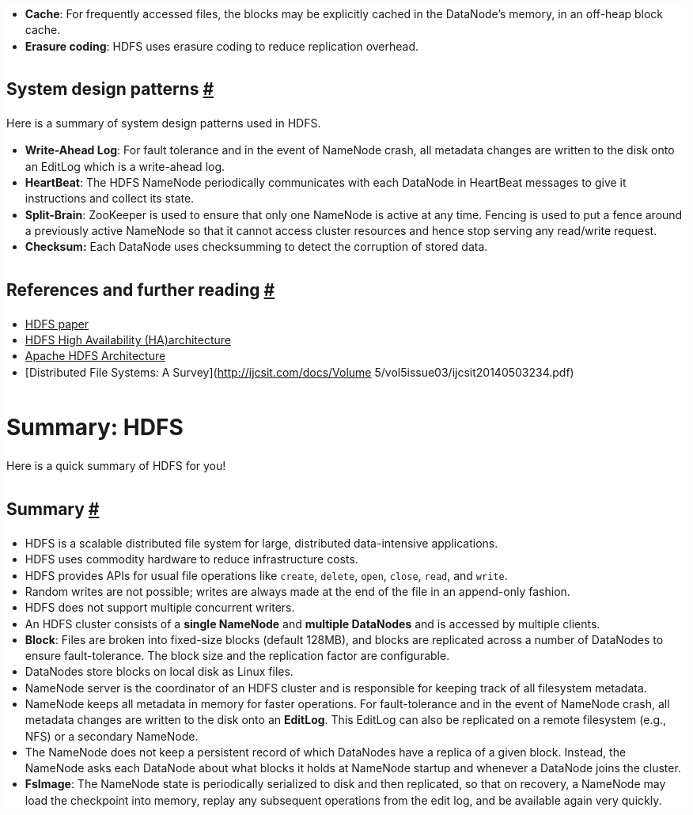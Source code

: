 - **Cache**: For frequently accessed files, the blocks may be explicitly cached in the DataNode’s memory, in an off-heap block cache.
- **Erasure coding**: HDFS uses erasure coding to reduce replication overhead.

## System design patterns [#](https://www.educative.io/courses/grokking-adv-system-design-intvw/m7pM4W5OWp3#system-design-patterns)

Here is a summary of system design patterns used in HDFS.

- **Write-Ahead Log**: For fault tolerance and in the event of NameNode crash, all metadata changes are written to the disk onto an EditLog which is a write-ahead log.
- **HeartBeat**: The HDFS NameNode periodically communicates with each DataNode in HeartBeat messages to give it instructions and collect its state.
- **Split-Brain**: ZooKeeper is used to ensure that only one NameNode is active at any time. Fencing is used to put a fence around a previously active NameNode so that it cannot access cluster resources and hence stop serving any read/write request.
- **Checksum:** Each DataNode uses checksumming to detect the corruption of stored data.

## References and further reading [#](https://www.educative.io/courses/grokking-adv-system-design-intvw/m7pM4W5OWp3#references-and-further-reading)

- [HDFS paper](https://storageconference.us/2010/Papers/MSST/Shvachko.pdf)
- [HDFS High Availability (HA)architecture](https://hadoop.apache.org/docs/stable/hadoop-project-dist/hadoop-hdfs/HDFSHighAvailabilityWithNFS.html)
- [Apache HDFS Architecture](https://hadoop.apache.org/docs/current/hadoop-project-dist/hadoop-hdfs/HdfsDesign.html)
- [Distributed File Systems: A Survey](http://ijcsit.com/docs/Volume 5/vol5issue03/ijcsit20140503234.pdf)

# Summary: HDFS

Here is a quick summary of HDFS for you!

## Summary [#](https://www.educative.io/courses/grokking-adv-system-design-intvw/m7pM4W5OWp3#summary)

- HDFS is a scalable distributed file system for large, distributed data-intensive applications.
- HDFS uses commodity hardware to reduce infrastructure costs.
- HDFS provides APIs for usual file operations like `create`, `delete`, `open`, `close`, `read`, and `write`.
- Random writes are not possible; writes are always made at the end of the file in an append-only fashion.
- HDFS does not support multiple concurrent writers.
- An HDFS cluster consists of a **single NameNode** and **multiple DataNodes** and is accessed by multiple clients.
- **Block**: Files are broken into fixed-size blocks (default 128MB), and blocks are replicated across a number of DataNodes to ensure fault-tolerance. The block size and the replication factor are configurable.
- DataNodes store blocks on local disk as Linux files.
- NameNode server is the coordinator of an HDFS cluster and is responsible for keeping track of all filesystem metadata.
- NameNode keeps all metadata in memory for faster operations. For fault-tolerance and in the event of NameNode crash, all metadata changes are written to the disk onto an **EditLog**. This EditLog can also be replicated on a remote filesystem (e.g., NFS) or a secondary NameNode.
- The NameNode does not keep a persistent record of which DataNodes have a replica of a given block. Instead, the NameNode asks each DataNode about what blocks it holds at NameNode startup and whenever a DataNode joins the cluster.
- **FsImage**: The NameNode state is periodically serialized to disk and then replicated, so that on recovery, a NameNode may load the checkpoint into memory, replay any subsequent operations from the edit log, and be available again very quickly.